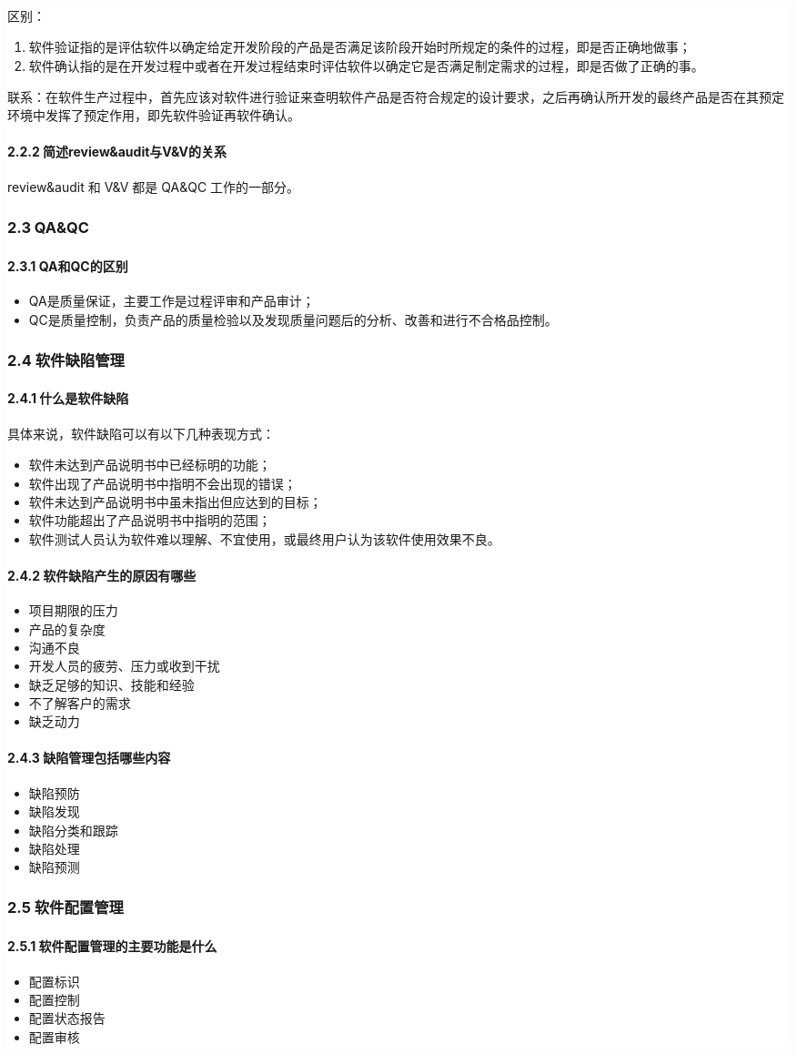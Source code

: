 区别：

1. 软件验证指的是评估软件以确定给定开发阶段的产品是否满足该阶段开始时所规定的条件的过程，即是否正确地做事；
2. 软件确认指的是在开发过程中或者在开发过程结束时评估软件以确定它是否满足制定需求的过程，即是否做了正确的事。

联系：在软件生产过程中，首先应该对软件进行验证来查明软件产品是否符合规定的设计要求，之后再确认所开发的最终产品是否在其预定环境中发挥了预定作用，即先软件验证再软件确认。

#### 2.2.2 简述review&audit与V&V的关系

review&audit 和 V&V 都是 QA&QC 工作的一部分。

### 2.3 QA&QC

#### 2.3.1 QA和QC的区别

+ QA是质量保证，主要工作是过程评审和产品审计；
+ QC是质量控制，负责产品的质量检验以及发现质量问题后的分析、改善和进行不合格品控制。

### 2.4 软件缺陷管理

#### 2.4.1 什么是软件缺陷

具体来说，软件缺陷可以有以下几种表现方式：

+ 软件未达到产品说明书中已经标明的功能；
+ 软件出现了产品说明书中指明不会出现的错误；
+ 软件未达到产品说明书中虽未指出但应达到的目标；
+ 软件功能超出了产品说明书中指明的范围；
+ 软件测试人员认为软件难以理解、不宜使用，或最终用户认为该软件使用效果不良。

#### 2.4.2 软件缺陷产生的原因有哪些

+ 项目期限的压力
+ 产品的复杂度
+ 沟通不良
+ 开发人员的疲劳、压力或收到干扰
+ 缺乏足够的知识、技能和经验
+ 不了解客户的需求
+ 缺乏动力

#### 2.4.3 缺陷管理包括哪些内容

+ 缺陷预防
+ 缺陷发现
+ 缺陷分类和跟踪
+ 缺陷处理
+ 缺陷预测

### 2.5 软件配置管理

#### 2.5.1 软件配置管理的主要功能是什么

+ 配置标识
+ 配置控制
+ 配置状态报告
+ 配置审核
